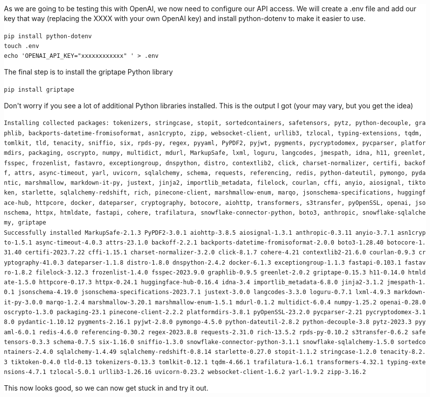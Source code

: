 As we are going to be testing this with OpenAI, we now need to configure our API access. We will create a .env file and add our key that way (replacing the XXXX with your own OpenAI key) and install python-dotenv to make it easier to use.

```
pip install python-dotenv
touch .env
echo 'OPENAI_API_KEY="xxxxxxxxxxxx" ' > .env
```

The final step is to install the griptape Python library

```
pip install griptape
```

Don't worry if you see a lot of additional Python libraries installed. This is the output I got (your may vary, but you get the idea)

```
Installing collected packages: tokenizers, stringcase, stopit, sortedcontainers, safetensors, pytz, python-decouple, graphlib, backports-datetime-fromisoformat, asn1crypto, zipp, websocket-client, urllib3, tzlocal, typing-extensions, tqdm, tomlkit, tld, tenacity, sniffio, six, rpds-py, regex, pyyaml, PyPDF2, pyjwt, pygments, pycryptodomex, pycparser, platformdirs, packaging, oscrypto, numpy, multidict, mdurl, MarkupSafe, lxml, loguru, langcodes, jmespath, idna, h11, greenlet, fsspec, frozenlist, fastavro, exceptiongroup, dnspython, distro, contextlib2, click, charset-normalizer, certifi, backoff, attrs, async-timeout, yarl, uvicorn, sqlalchemy, schema, requests, referencing, redis, python-dateutil, pymongo, pydantic, marshmallow, markdown-it-py, justext, jinja2, importlib_metadata, filelock, courlan, cffi, anyio, aiosignal, tiktoken, starlette, sqlalchemy-redshift, rich, pinecone-client, marshmallow-enum, marqo, jsonschema-specifications, huggingface-hub, httpcore, docker, dateparser, cryptography, botocore, aiohttp, transformers, s3transfer, pyOpenSSL, openai, jsonschema, httpx, htmldate, fastapi, cohere, trafilatura, snowflake-connector-python, boto3, anthropic, snowflake-sqlalchemy, griptape
Successfully installed MarkupSafe-2.1.3 PyPDF2-3.0.1 aiohttp-3.8.5 aiosignal-1.3.1 anthropic-0.3.11 anyio-3.7.1 asn1crypto-1.5.1 async-timeout-4.0.3 attrs-23.1.0 backoff-2.2.1 backports-datetime-fromisoformat-2.0.0 boto3-1.28.40 botocore-1.31.40 certifi-2023.7.22 cffi-1.15.1 charset-normalizer-3.2.0 click-8.1.7 cohere-4.21 contextlib2-21.6.0 courlan-0.9.3 cryptography-41.0.3 dateparser-1.1.8 distro-1.8.0 dnspython-2.4.2 docker-6.1.3 exceptiongroup-1.1.3 fastapi-0.103.1 fastavro-1.8.2 filelock-3.12.3 frozenlist-1.4.0 fsspec-2023.9.0 graphlib-0.9.5 greenlet-2.0.2 griptape-0.15.3 h11-0.14.0 htmldate-1.5.0 httpcore-0.17.3 httpx-0.24.1 huggingface-hub-0.16.4 idna-3.4 importlib_metadata-6.8.0 jinja2-3.1.2 jmespath-1.0.1 jsonschema-4.19.0 jsonschema-specifications-2023.7.1 justext-3.0.0 langcodes-3.3.0 loguru-0.7.1 lxml-4.9.3 markdown-it-py-3.0.0 marqo-1.2.4 marshmallow-3.20.1 marshmallow-enum-1.5.1 mdurl-0.1.2 multidict-6.0.4 numpy-1.25.2 openai-0.28.0 oscrypto-1.3.0 packaging-23.1 pinecone-client-2.2.2 platformdirs-3.8.1 pyOpenSSL-23.2.0 pycparser-2.21 pycryptodomex-3.18.0 pydantic-1.10.12 pygments-2.16.1 pyjwt-2.8.0 pymongo-4.5.0 python-dateutil-2.8.2 python-decouple-3.8 pytz-2023.3 pyyaml-6.0.1 redis-4.6.0 referencing-0.30.2 regex-2023.8.8 requests-2.31.0 rich-13.5.2 rpds-py-0.10.2 s3transfer-0.6.2 safetensors-0.3.3 schema-0.7.5 six-1.16.0 sniffio-1.3.0 snowflake-connector-python-3.1.1 snowflake-sqlalchemy-1.5.0 sortedcontainers-2.4.0 sqlalchemy-1.4.49 sqlalchemy-redshift-0.8.14 starlette-0.27.0 stopit-1.1.2 stringcase-1.2.0 tenacity-8.2.3 tiktoken-0.4.0 tld-0.13 tokenizers-0.13.3 tomlkit-0.12.1 tqdm-4.66.1 trafilatura-1.6.1 transformers-4.32.1 typing-extensions-4.7.1 tzlocal-5.0.1 urllib3-1.26.16 uvicorn-0.23.2 websocket-client-1.6.2 yarl-1.9.2 zipp-3.16.2
```

This now looks good, so we can now get stuck in and try it out.
